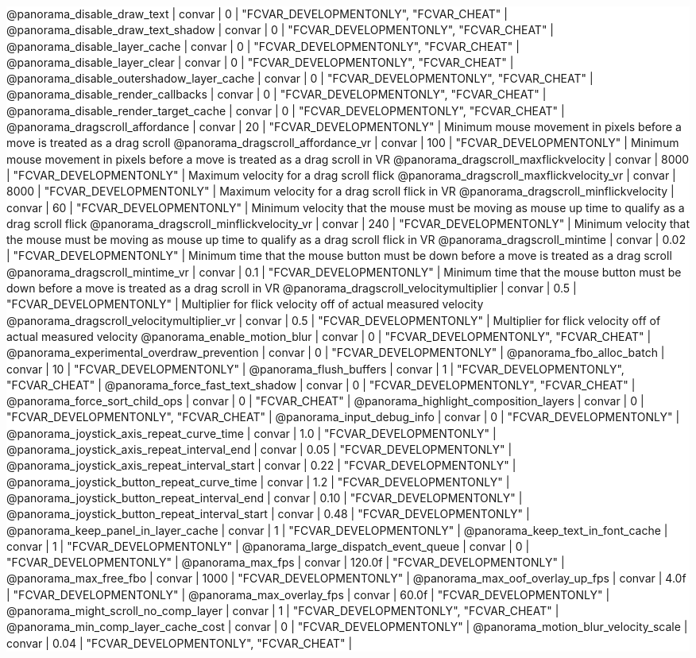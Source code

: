 @panorama_disable_draw_text               | convar   | 0        | "FCVAR_DEVELOPMENTONLY", "FCVAR_CHEAT" | 
@panorama_disable_draw_text_shadow        | convar   | 0        | "FCVAR_DEVELOPMENTONLY", "FCVAR_CHEAT" | 
@panorama_disable_layer_cache             | convar   | 0        | "FCVAR_DEVELOPMENTONLY", "FCVAR_CHEAT" | 
@panorama_disable_layer_clear             | convar   | 0        | "FCVAR_DEVELOPMENTONLY", "FCVAR_CHEAT" | 
@panorama_disable_outershadow_layer_cache | convar   | 0        | "FCVAR_DEVELOPMENTONLY", "FCVAR_CHEAT" | 
@panorama_disable_render_callbacks        | convar   | 0        | "FCVAR_DEVELOPMENTONLY", "FCVAR_CHEAT" | 
@panorama_disable_render_target_cache     | convar   | 0        | "FCVAR_DEVELOPMENTONLY", "FCVAR_CHEAT" | 
@panorama_dragscroll_affordance           | convar   | 20       | "FCVAR_DEVELOPMENTONLY" | Minimum mouse movement in pixels before a move is treated as a drag scroll
@panorama_dragscroll_affordance_vr        | convar   | 100      | "FCVAR_DEVELOPMENTONLY" | Minimum mouse movement in pixels before a move is treated as a drag scroll in VR
@panorama_dragscroll_maxflickvelocity     | convar   | 8000     | "FCVAR_DEVELOPMENTONLY" | Maximum velocity for a drag scroll flick
@panorama_dragscroll_maxflickvelocity_vr  | convar   | 8000     | "FCVAR_DEVELOPMENTONLY" | Maximum velocity for a drag scroll flick in VR
@panorama_dragscroll_minflickvelocity     | convar   | 60       | "FCVAR_DEVELOPMENTONLY" | Minimum velocity that the mouse must be moving as mouse up time to qualify as a drag scroll flick
@panorama_dragscroll_minflickvelocity_vr  | convar   | 240      | "FCVAR_DEVELOPMENTONLY" | Minimum velocity that the mouse must be moving as mouse up time to qualify as a drag scroll flick in VR
@panorama_dragscroll_mintime              | convar   | 0.02     | "FCVAR_DEVELOPMENTONLY" | Minimum time that the mouse button must be down before a move is treated as a drag scroll
@panorama_dragscroll_mintime_vr           | convar   | 0.1      | "FCVAR_DEVELOPMENTONLY" | Minimum time that the mouse button must be down before a move is treated as a drag scroll in VR
@panorama_dragscroll_velocitymultiplier   | convar   | 0.5      | "FCVAR_DEVELOPMENTONLY" | Multiplier for flick velocity off of actual measured velocity
@panorama_dragscroll_velocitymultiplier_vr | convar   | 0.5      | "FCVAR_DEVELOPMENTONLY" | Multiplier for flick velocity off of actual measured velocity
@panorama_enable_motion_blur              | convar   | 0        | "FCVAR_DEVELOPMENTONLY", "FCVAR_CHEAT" | 
@panorama_experimental_overdraw_prevention | convar   | 0        | "FCVAR_DEVELOPMENTONLY" | 
@panorama_fbo_alloc_batch                 | convar   | 10       | "FCVAR_DEVELOPMENTONLY" | 
@panorama_flush_buffers                   | convar   | 1        | "FCVAR_DEVELOPMENTONLY", "FCVAR_CHEAT" | 
@panorama_force_fast_text_shadow          | convar   | 0        | "FCVAR_DEVELOPMENTONLY", "FCVAR_CHEAT" | 
@panorama_force_sort_child_ops            | convar   | 0        | "FCVAR_CHEAT"    | 
@panorama_highlight_composition_layers    | convar   | 0        | "FCVAR_DEVELOPMENTONLY", "FCVAR_CHEAT" | 
@panorama_input_debug_info                | convar   | 0        | "FCVAR_DEVELOPMENTONLY" | 
@panorama_joystick_axis_repeat_curve_time | convar   | 1.0      | "FCVAR_DEVELOPMENTONLY" | 
@panorama_joystick_axis_repeat_interval_end | convar   | 0.05     | "FCVAR_DEVELOPMENTONLY" | 
@panorama_joystick_axis_repeat_interval_start | convar   | 0.22     | "FCVAR_DEVELOPMENTONLY" | 
@panorama_joystick_button_repeat_curve_time | convar   | 1.2      | "FCVAR_DEVELOPMENTONLY" | 
@panorama_joystick_button_repeat_interval_end | convar   | 0.10     | "FCVAR_DEVELOPMENTONLY" | 
@panorama_joystick_button_repeat_interval_start | convar   | 0.48     | "FCVAR_DEVELOPMENTONLY" | 
@panorama_keep_panel_in_layer_cache       | convar   | 1        | "FCVAR_DEVELOPMENTONLY" | 
@panorama_keep_text_in_font_cache         | convar   | 1        | "FCVAR_DEVELOPMENTONLY" | 
@panorama_large_dispatch_event_queue      | convar   | 0        | "FCVAR_DEVELOPMENTONLY" | 
@panorama_max_fps                         | convar   | 120.0f   | "FCVAR_DEVELOPMENTONLY" | 
@panorama_max_free_fbo                    | convar   | 1000     | "FCVAR_DEVELOPMENTONLY" | 
@panorama_max_oof_overlay_up_fps          | convar   | 4.0f     | "FCVAR_DEVELOPMENTONLY" | 
@panorama_max_overlay_fps                 | convar   | 60.0f    | "FCVAR_DEVELOPMENTONLY" | 
@panorama_might_scroll_no_comp_layer      | convar   | 1        | "FCVAR_DEVELOPMENTONLY", "FCVAR_CHEAT" | 
@panorama_min_comp_layer_cache_cost       | convar   | 0        | "FCVAR_DEVELOPMENTONLY" | 
@panorama_motion_blur_velocity_scale      | convar   | 0.04     | "FCVAR_DEVELOPMENTONLY", "FCVAR_CHEAT" | 